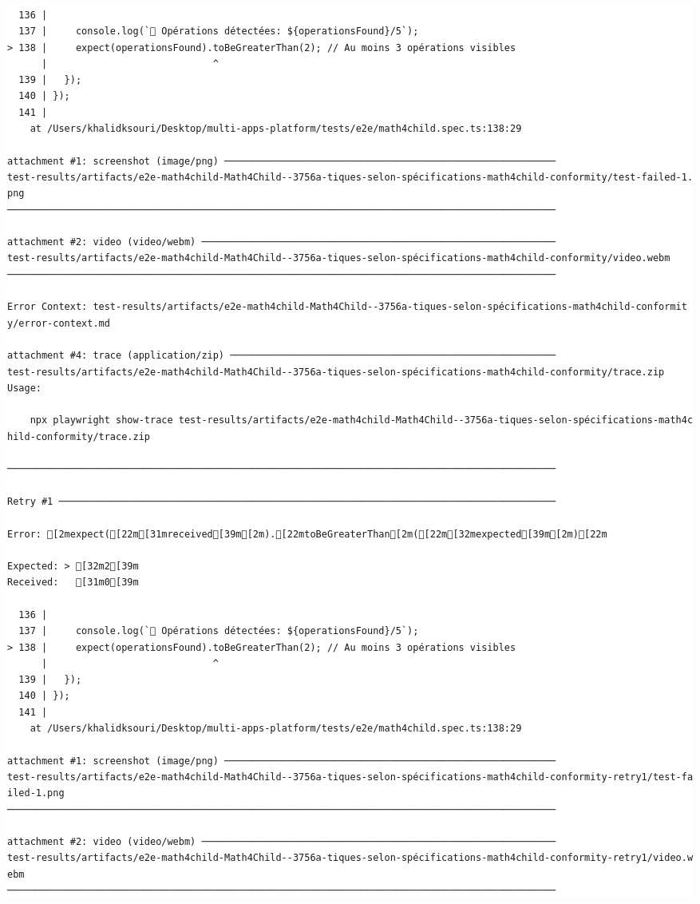       136 |     
      137 |     console.log(`🧮 Opérations détectées: ${operationsFound}/5`);
    > 138 |     expect(operationsFound).toBeGreaterThan(2); // Au moins 3 opérations visibles
          |                             ^
      139 |   });
      140 | });
      141 |
        at /Users/khalidksouri/Desktop/multi-apps-platform/tests/e2e/math4child.spec.ts:138:29

    attachment #1: screenshot (image/png) ──────────────────────────────────────────────────────────
    test-results/artifacts/e2e-math4child-Math4Child--3756a-tiques-selon-spécifications-math4child-conformity/test-failed-1.png
    ────────────────────────────────────────────────────────────────────────────────────────────────

    attachment #2: video (video/webm) ──────────────────────────────────────────────────────────────
    test-results/artifacts/e2e-math4child-Math4Child--3756a-tiques-selon-spécifications-math4child-conformity/video.webm
    ────────────────────────────────────────────────────────────────────────────────────────────────

    Error Context: test-results/artifacts/e2e-math4child-Math4Child--3756a-tiques-selon-spécifications-math4child-conformity/error-context.md

    attachment #4: trace (application/zip) ─────────────────────────────────────────────────────────
    test-results/artifacts/e2e-math4child-Math4Child--3756a-tiques-selon-spécifications-math4child-conformity/trace.zip
    Usage:

        npx playwright show-trace test-results/artifacts/e2e-math4child-Math4Child--3756a-tiques-selon-spécifications-math4child-conformity/trace.zip

    ────────────────────────────────────────────────────────────────────────────────────────────────

    Retry #1 ───────────────────────────────────────────────────────────────────────────────────────

    Error: [2mexpect([22m[31mreceived[39m[2m).[22mtoBeGreaterThan[2m([22m[32mexpected[39m[2m)[22m

    Expected: > [32m2[39m
    Received:   [31m0[39m

      136 |     
      137 |     console.log(`🧮 Opérations détectées: ${operationsFound}/5`);
    > 138 |     expect(operationsFound).toBeGreaterThan(2); // Au moins 3 opérations visibles
          |                             ^
      139 |   });
      140 | });
      141 |
        at /Users/khalidksouri/Desktop/multi-apps-platform/tests/e2e/math4child.spec.ts:138:29

    attachment #1: screenshot (image/png) ──────────────────────────────────────────────────────────
    test-results/artifacts/e2e-math4child-Math4Child--3756a-tiques-selon-spécifications-math4child-conformity-retry1/test-failed-1.png
    ────────────────────────────────────────────────────────────────────────────────────────────────

    attachment #2: video (video/webm) ──────────────────────────────────────────────────────────────
    test-results/artifacts/e2e-math4child-Math4Child--3756a-tiques-selon-spécifications-math4child-conformity-retry1/video.webm
    ────────────────────────────────────────────────────────────────────────────────────────────────
